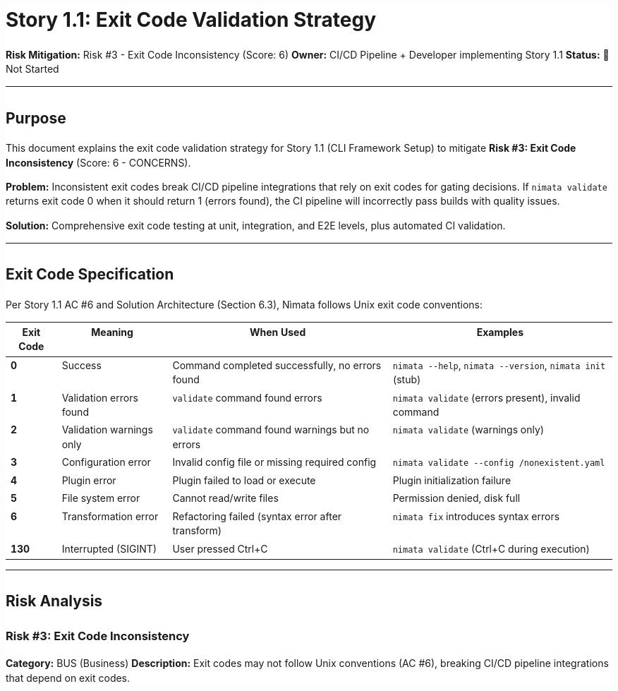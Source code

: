 # Story 1.1: Exit Code Validation Strategy

**Risk Mitigation:** Risk #3 - Exit Code Inconsistency (Score: 6)
**Owner:** CI/CD Pipeline + Developer implementing Story 1.1
**Status:** 🔴 Not Started

---

## Purpose

This document explains the exit code validation strategy for Story 1.1 (CLI Framework Setup) to mitigate **Risk #3: Exit Code Inconsistency** (Score: 6 - CONCERNS).

**Problem:** Inconsistent exit codes break CI/CD pipeline integrations that rely on exit codes for gating decisions. If `nimata validate` returns exit code 0 when it should return 1 (errors found), the CI pipeline will incorrectly pass builds with quality issues.

**Solution:** Comprehensive exit code testing at unit, integration, and E2E levels, plus automated CI validation.

---

## Exit Code Specification

Per Story 1.1 AC #6 and Solution Architecture (Section 6.3), Nìmata follows Unix exit code conventions:

| Exit Code | Meaning                  | When Used                                         | Examples                                                  |
| --------- | ------------------------ | ------------------------------------------------- | --------------------------------------------------------- |
| **0**     | Success                  | Command completed successfully, no errors found   | `nimata --help`, `nimata --version`, `nimata init` (stub) |
| **1**     | Validation errors found  | `validate` command found errors                   | `nimata validate` (errors present), invalid command       |
| **2**     | Validation warnings only | `validate` command found warnings but no errors   | `nimata validate` (warnings only)                         |
| **3**     | Configuration error      | Invalid config file or missing required config    | `nimata validate --config /nonexistent.yaml`              |
| **4**     | Plugin error             | Plugin failed to load or execute                  | Plugin initialization failure                             |
| **5**     | File system error        | Cannot read/write files                           | Permission denied, disk full                              |
| **6**     | Transformation error     | Refactoring failed (syntax error after transform) | `nimata fix` introduces syntax errors                     |
| **130**   | Interrupted (SIGINT)     | User pressed Ctrl+C                               | `nimata validate` (Ctrl+C during execution)               |

---

## Risk Analysis

### Risk #3: Exit Code Inconsistency

**Category:** BUS (Business)
**Description:** Exit codes may not follow Unix conventions (AC #6), breaking CI/CD pipeline integrations that depend on exit codes.
